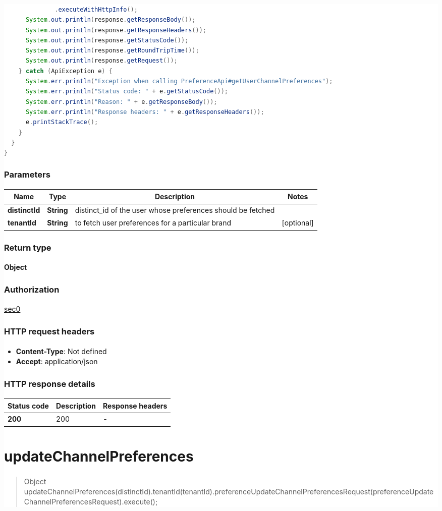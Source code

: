 ```java
              .executeWithHttpInfo();
      System.out.println(response.getResponseBody());
      System.out.println(response.getResponseHeaders());
      System.out.println(response.getStatusCode());
      System.out.println(response.getRoundTripTime());
      System.out.println(response.getRequest());
    } catch (ApiException e) {
      System.err.println("Exception when calling PreferenceApi#getUserChannelPreferences");
      System.err.println("Status code: " + e.getStatusCode());
      System.err.println("Reason: " + e.getResponseBody());
      System.err.println("Response headers: " + e.getResponseHeaders());
      e.printStackTrace();
    }
  }
}

```

### Parameters

| Name | Type | Description  | Notes |
|------------- | ------------- | ------------- | -------------|
| **distinctId** | **String**| distinct_id of the user whose preferences should be fetched | |
| **tenantId** | **String**| to fetch user preferences for a particular brand | [optional] |

### Return type

**Object**

### Authorization

[sec0](../README.md#sec0)

### HTTP request headers

 - **Content-Type**: Not defined
 - **Accept**: application/json

### HTTP response details
| Status code | Description | Response headers |
|-------------|-------------|------------------|
| **200** | 200 |  -  |

<a name="updateChannelPreferences"></a>
# **updateChannelPreferences**
> Object updateChannelPreferences(distinctId).tenantId(tenantId).preferenceUpdateChannelPreferencesRequest(preferenceUpdateChannelPreferencesRequest).execute();
